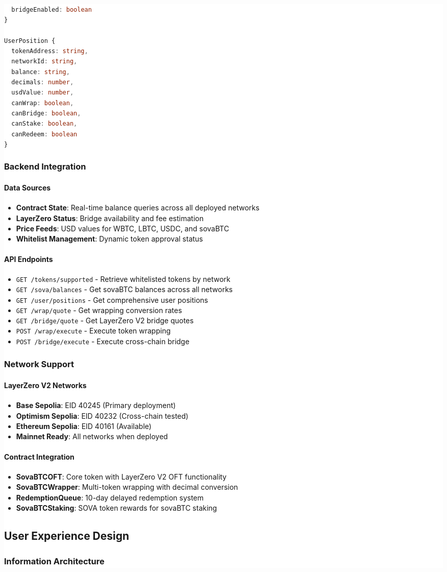 ```typescript
  bridgeEnabled: boolean
}

UserPosition {
  tokenAddress: string,
  networkId: string,
  balance: string,
  decimals: number,
  usdValue: number,
  canWrap: boolean,
  canBridge: boolean,
  canStake: boolean,
  canRedeem: boolean
}
```

### Backend Integration

#### Data Sources
- **Contract State**: Real-time balance queries across all deployed networks
- **LayerZero Status**: Bridge availability and fee estimation
- **Price Feeds**: USD values for WBTC, LBTC, USDC, and sovaBTC
- **Whitelist Management**: Dynamic token approval status

#### API Endpoints
- `GET /tokens/supported` - Retrieve whitelisted tokens by network
- `GET /sova/balances` - Get sovaBTC balances across all networks
- `GET /user/positions` - Get comprehensive user positions
- `GET /wrap/quote` - Get wrapping conversion rates
- `GET /bridge/quote` - Get LayerZero V2 bridge quotes
- `POST /wrap/execute` - Execute token wrapping
- `POST /bridge/execute` - Execute cross-chain bridge

### Network Support

#### LayerZero V2 Networks
- **Base Sepolia**: EID 40245 (Primary deployment)
- **Optimism Sepolia**: EID 40232 (Cross-chain tested)
- **Ethereum Sepolia**: EID 40161 (Available)
- **Mainnet Ready**: All networks when deployed

#### Contract Integration
- **SovaBTCOFT**: Core token with LayerZero V2 OFT functionality
- **SovaBTCWrapper**: Multi-token wrapping with decimal conversion
- **RedemptionQueue**: 10-day delayed redemption system
- **SovaBTCStaking**: SOVA token rewards for sovaBTC staking

## User Experience Design

### Information Architecture
